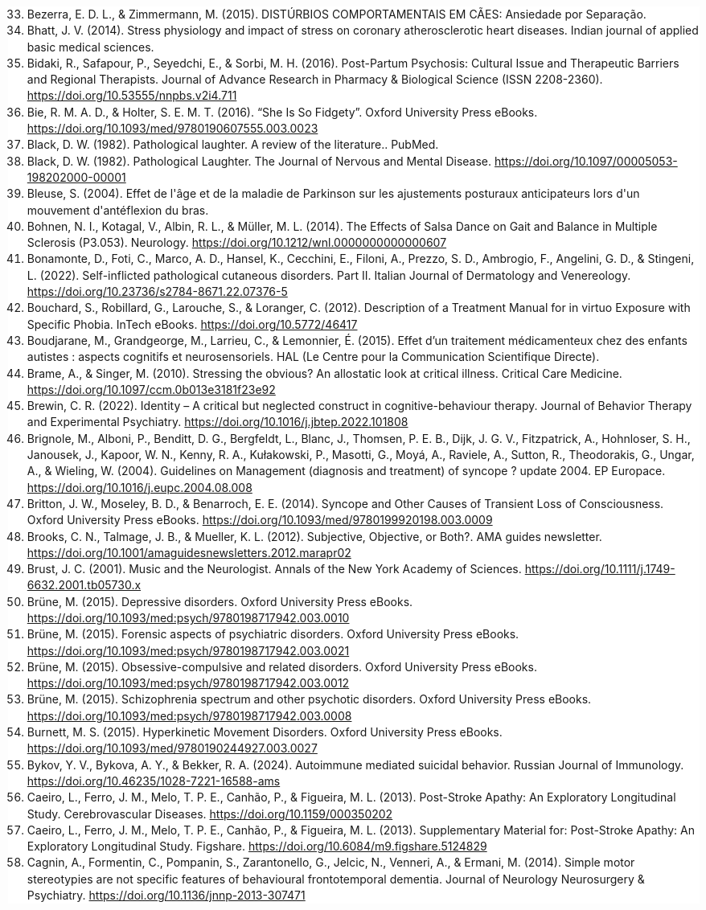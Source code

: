 33. Bezerra, E. D. L., & Zimmermann, M. (2015). DISTÚRBIOS COMPORTAMENTAIS EM CÃES: Ansiedade por Separação.
34. Bhatt, J. V. (2014). Stress physiology and impact of stress on coronary atherosclerotic heart diseases. Indian journal of applied basic medical sciences.
35. Bidaki, R., Safapour, P., Seyedchi, E., & Sorbi, M. H. (2016). Post-Partum Psychosis: Cultural Issue and Therapeutic Barriers and Regional Therapists. Journal of Advance Research in Pharmacy & Biological Science (ISSN 2208-2360). https://doi.org/10.53555/nnpbs.v2i4.711
36. Bie, R. M. A. D., & Holter, S. E. M. T. (2016). “She Is So Fidgety”. Oxford University Press eBooks. https://doi.org/10.1093/med/9780190607555.003.0023
37. Black, D. W. (1982). Pathological laughter. A review of the literature.. PubMed.
38. Black, D. W. (1982). Pathological Laughter. The Journal of Nervous and Mental Disease. https://doi.org/10.1097/00005053-198202000-00001
39. Bleuse, S. (2004). Effet de l'âge et de la maladie de Parkinson sur les ajustements posturaux anticipateurs lors d'un mouvement d'antéflexion du bras.
40. Bohnen, N. I., Kotagal, V., Albin, R. L., & Müller, M. L. (2014). The Effects of Salsa Dance on Gait and Balance in Multiple Sclerosis (P3.053). Neurology. https://doi.org/10.1212/wnl.0000000000000607
41. Bonamonte, D., Foti, C., Marco, A. D., Hansel, K., Cecchini, E., Filoni, A., Prezzo, S. D., Ambrogio, F., Angelini, G. D., & Stingeni, L. (2022). Self-inflicted pathological cutaneous disorders. Part II. Italian Journal of Dermatology and Venereology. https://doi.org/10.23736/s2784-8671.22.07376-5
42. Bouchard, S., Robillard, G., Larouche, S., & Loranger, C. (2012). Description of a Treatment Manual for in virtuo Exposure with Specific Phobia. InTech eBooks. https://doi.org/10.5772/46417
43. Boudjarane, M., Grandgeorge, M., Larrieu, C., & Lemonnier, É. (2015). Effet d’un traitement médicamenteux chez des enfants autistes : aspects cognitifs et neurosensoriels. HAL (Le Centre pour la Communication Scientifique Directe).
44. Brame, A., & Singer, M. (2010). Stressing the obvious? An allostatic look at critical illness. Critical Care Medicine. https://doi.org/10.1097/ccm.0b013e3181f23e92
45. Brewin, C. R. (2022). Identity – A critical but neglected construct in cognitive-behaviour therapy. Journal of Behavior Therapy and Experimental Psychiatry. https://doi.org/10.1016/j.jbtep.2022.101808
46. Brignole, M., Alboni, P., Benditt, D. G., Bergfeldt, L., Blanc, J., Thomsen, P. E. B., Dijk, J. G. V., Fitzpatrick, A., Hohnloser, S. H., Janousek, J., Kapoor, W. N., Kenny, R. A., Kułakowski, P., Masotti, G., Moyá, A., Raviele, A., Sutton, R., Theodorakis, G., Ungar, A., & Wieling, W. (2004). Guidelines on Management (diagnosis and treatment) of syncope ? update 2004. EP Europace. https://doi.org/10.1016/j.eupc.2004.08.008
47. Britton, J. W., Moseley, B. D., & Benarroch, E. E. (2014). Syncope and Other Causes of Transient Loss of Consciousness. Oxford University Press eBooks. https://doi.org/10.1093/med/9780199920198.003.0009
48. Brooks, C. N., Talmage, J. B., & Mueller, K. L. (2012). Subjective, Objective, or Both?. AMA guides newsletter. https://doi.org/10.1001/amaguidesnewsletters.2012.marapr02
49. Brust, J. C. (2001). Music and the Neurologist. Annals of the New York Academy of Sciences. https://doi.org/10.1111/j.1749-6632.2001.tb05730.x
50. Brüne, M. (2015). Depressive disorders. Oxford University Press eBooks. https://doi.org/10.1093/med:psych/9780198717942.003.0010
51. Brüne, M. (2015). Forensic aspects of psychiatric disorders. Oxford University Press eBooks. https://doi.org/10.1093/med:psych/9780198717942.003.0021
52. Brüne, M. (2015). Obsessive-compulsive and related disorders. Oxford University Press eBooks. https://doi.org/10.1093/med:psych/9780198717942.003.0012
53. Brüne, M. (2015). Schizophrenia spectrum and other psychotic disorders. Oxford University Press eBooks. https://doi.org/10.1093/med:psych/9780198717942.003.0008
54. Burnett, M. S. (2015). Hyperkinetic Movement Disorders. Oxford University Press eBooks. https://doi.org/10.1093/med/9780190244927.003.0027
55. Bykov, Y. V., Bykova, A. Y., & Bekker, R. A. (2024). Autoimmune mediated suicidal behavior. Russian Journal of Immunology. https://doi.org/10.46235/1028-7221-16588-ams
56. Caeiro, L., Ferro, J. M., Melo, T. P. E., Canhão, P., & Figueira, M. L. (2013). Post-Stroke Apathy: An Exploratory Longitudinal Study. Cerebrovascular Diseases. https://doi.org/10.1159/000350202
57. Caeiro, L., Ferro, J. M., Melo, T. P. E., Canhão, P., & Figueira, M. L. (2013). Supplementary Material for: Post-Stroke Apathy: An Exploratory Longitudinal Study. Figshare. https://doi.org/10.6084/m9.figshare.5124829
58. Cagnin, A., Formentin, C., Pompanin, S., Zarantonello, G., Jelcic, N., Venneri, A., & Ermani, M. (2014). Simple motor stereotypies are not specific features of behavioural frontotemporal dementia. Journal of Neurology Neurosurgery & Psychiatry. https://doi.org/10.1136/jnnp-2013-307471